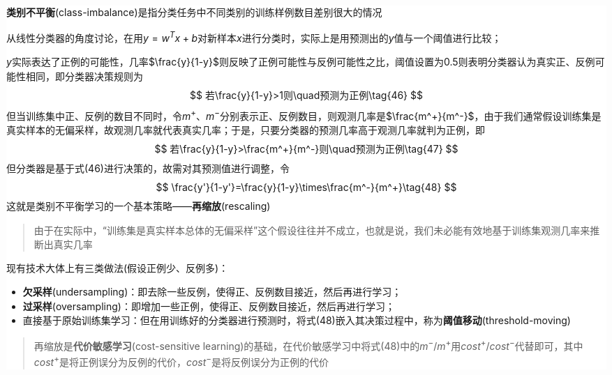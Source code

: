 **类别不平衡**(class-imbalance)是指分类任务中不同类别的训练样例数目差别很大的情况

从线性分类器的角度讨论，在用$y=w^Tx+b$对新样本$x$进行分类时，实际上是用预测出的$y$值与一个阈值进行比较；

$y$实际表达了正例的可能性，几率$\frac{y}{1-y}$则反映了正例可能性与反例可能性之比，阈值设置为0.5则表明分类器认为真实正、反例可能性相同，即分类器决策规则为
$$
若\frac{y}{1-y}>1则\quad预测为正例\tag{46}
$$
但当训练集中正、反例的数目不同时，令$m^+、m^-$分别表示正、反例数目，则观测几率是$\frac{m^+}{m^-}$，由于我们通常假设训练集是真实样本的无偏采样，故观测几率就代表真实几率；于是，只要分类器的预测几率高于观测几率就判为正例，即
$$
若\frac{y}{1-y}>\frac{m^+}{m^-}则\quad预测为正例\tag{47}
$$
但分类器是基于式(46)进行决策的，故需对其预测值进行调整，令
$$
\frac{y'}{1-y'}=\frac{y}{1-y}\times\frac{m^-}{m^+}\tag{48}
$$
这就是类别不平衡学习的一个基本策略——**再缩放**(rescaling)

> 由于在实际中，“训练集是真实样本总体的无偏采样”这个假设往往并不成立，也就是说，我们未必能有效地基于训练集观测几率来推断出真实几率

现有技术大体上有三类做法(假设正例少、反例多)：

- **欠采样**(undersampling)：即去除一些反例，使得正、反例数目接近，然后再进行学习；
- **过采样**(oversampling)：即增加一些正例，使得正、反例数目接近，然后再进行学习；
- 直接基于原始训练集学习：但在用训练好的分类器进行预测时，将式(48)嵌入其决策过程中，称为**阈值移动**(threshold-moving)

> 再缩放是**代价敏感学习**(cost-sensitive learning)的基础，在代价敏感学习中将式(48)中的$m^-/m^+$用$cost^+/cost^-$代替即可，其中$cost^+$是将正例误分为反例的代价，$cost^-$是将反例误分为正例的代价
